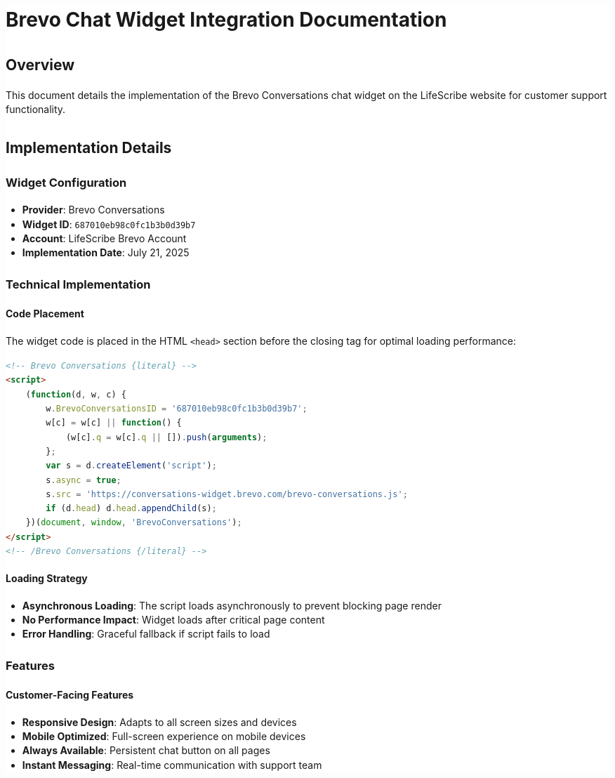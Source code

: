 # Brevo Chat Widget Integration Documentation

## Overview

This document details the implementation of the Brevo Conversations chat widget on the LifeScribe website for customer support functionality.

## Implementation Details

### Widget Configuration

- **Provider**: Brevo Conversations
- **Widget ID**: `687010eb98c0fc1b3b0d39b7`
- **Account**: LifeScribe Brevo Account
- **Implementation Date**: July 21, 2025

### Technical Implementation

#### Code Placement
The widget code is placed in the HTML `<head>` section before the closing tag for optimal loading performance:

```html
<!-- Brevo Conversations {literal} -->
<script>
    (function(d, w, c) {
        w.BrevoConversationsID = '687010eb98c0fc1b3b0d39b7';
        w[c] = w[c] || function() {
            (w[c].q = w[c].q || []).push(arguments);
        };
        var s = d.createElement('script');
        s.async = true;
        s.src = 'https://conversations-widget.brevo.com/brevo-conversations.js';
        if (d.head) d.head.appendChild(s);
    })(document, window, 'BrevoConversations');
</script>
<!-- /Brevo Conversations {/literal} -->
```

#### Loading Strategy
- **Asynchronous Loading**: The script loads asynchronously to prevent blocking page render
- **No Performance Impact**: Widget loads after critical page content
- **Error Handling**: Graceful fallback if script fails to load

### Features

#### Customer-Facing Features
- **Responsive Design**: Adapts to all screen sizes and devices
- **Mobile Optimized**: Full-screen experience on mobile devices
- **Always Available**: Persistent chat button on all pages
- **Instant Messaging**: Real-time communication with support team
